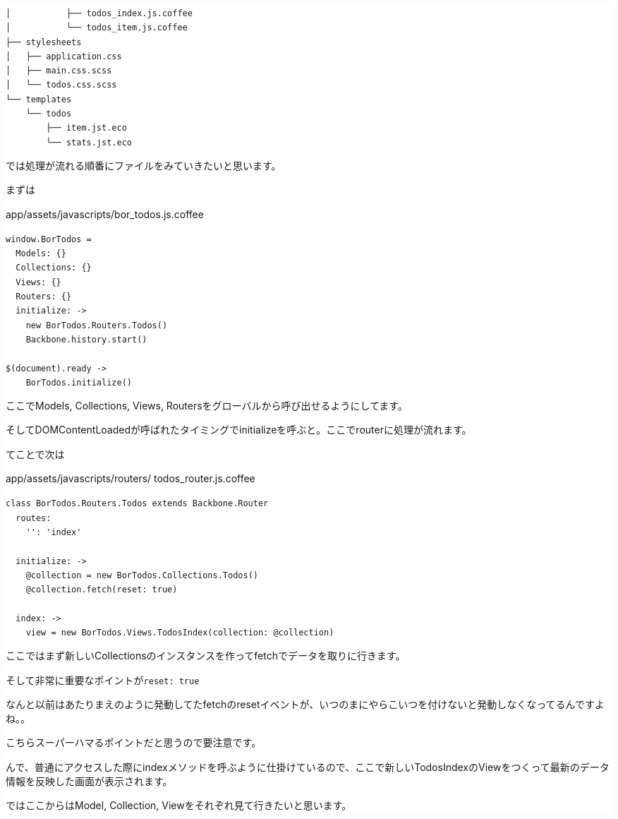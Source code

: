     │           ├── todos_index.js.coffee
    │           └── todos_item.js.coffee
    ├── stylesheets
    │   ├── application.css
    │   ├── main.css.scss
    │   └── todos.css.scss
    └── templates
        └── todos
            ├── item.jst.eco
            └── stats.jst.eco

では処理が流れる順番にファイルをみていきたいと思います。

まずは

app/assets/javascripts/bor_todos.js.coffee

    window.BorTodos =
      Models: {}
      Collections: {}
      Views: {}
      Routers: {}
      initialize: ->
        new BorTodos.Routers.Todos()
        Backbone.history.start()

    $(document).ready ->
        BorTodos.initialize()

ここでModels, Collections, Views, Routersをグローバルから呼び出せるようにしてます。

そしてDOMContentLoadedが呼ばれたタイミングでinitializeを呼ぶと。ここでrouterに処理が流れます。

てことで次は

app/assets/javascripts/routers/ todos_router.js.coffee

    class BorTodos.Routers.Todos extends Backbone.Router
      routes:
        '': 'index'

      initialize: ->
        @collection = new BorTodos.Collections.Todos()
        @collection.fetch(reset: true)

      index: ->
        view = new BorTodos.Views.TodosIndex(collection: @collection)


ここではまず新しいCollectionsのインスタンスを作ってfetchでデータを取りに行きます。

そして非常に重要なポイントが`reset: true`

なんと以前はあたりまえのように発動してたfetchのresetイベントが、いつのまにやらこいつを付けないと発動しなくなってるんですよね。。

こちらスーパーハマるポイントだと思うので要注意です。

んで、普通にアクセスした際にindexメソッドを呼ぶように仕掛けているので、ここで新しいTodosIndexのViewをつくって最新のデータ情報を反映した画面が表示されます。

ではここからはModel, Collection, Viewをそれぞれ見て行きたいと思います。
